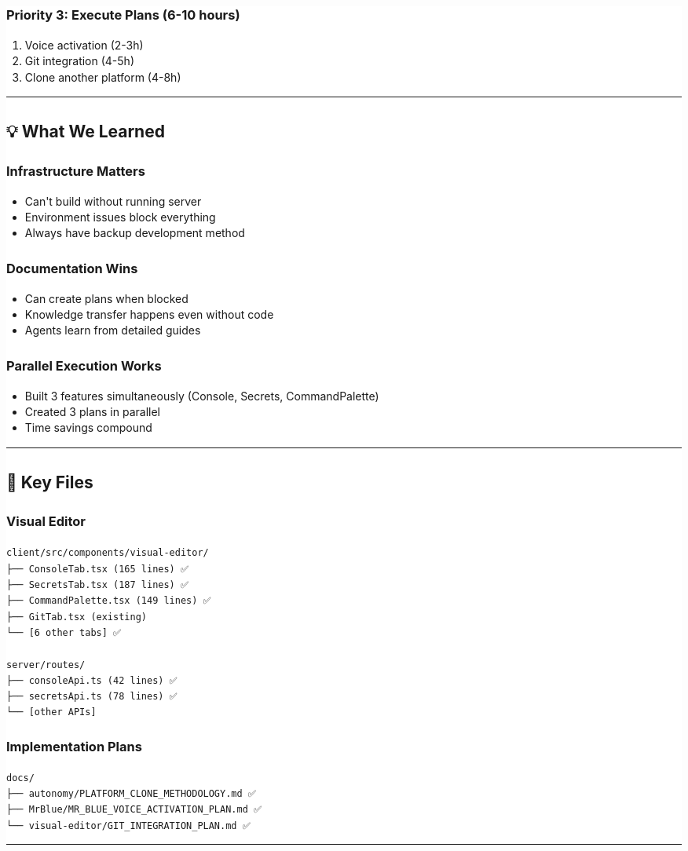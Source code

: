### **Priority 3: Execute Plans (6-10 hours)**
1. Voice activation (2-3h)
2. Git integration (4-5h)
3. Clone another platform (4-8h)

---

## 💡 **What We Learned**

### **Infrastructure Matters**
- Can't build without running server
- Environment issues block everything
- Always have backup development method

### **Documentation Wins**
- Can create plans when blocked
- Knowledge transfer happens even without code
- Agents learn from detailed guides

### **Parallel Execution Works**
- Built 3 features simultaneously (Console, Secrets, CommandPalette)
- Created 3 plans in parallel
- Time savings compound

---

## 📁 **Key Files**

### **Visual Editor**
```
client/src/components/visual-editor/
├── ConsoleTab.tsx (165 lines) ✅
├── SecretsTab.tsx (187 lines) ✅
├── CommandPalette.tsx (149 lines) ✅
├── GitTab.tsx (existing)
└── [6 other tabs] ✅

server/routes/
├── consoleApi.ts (42 lines) ✅
├── secretsApi.ts (78 lines) ✅
└── [other APIs]
```

### **Implementation Plans**
```
docs/
├── autonomy/PLATFORM_CLONE_METHODOLOGY.md ✅
├── MrBlue/MR_BLUE_VOICE_ACTIVATION_PLAN.md ✅
└── visual-editor/GIT_INTEGRATION_PLAN.md ✅
```

---